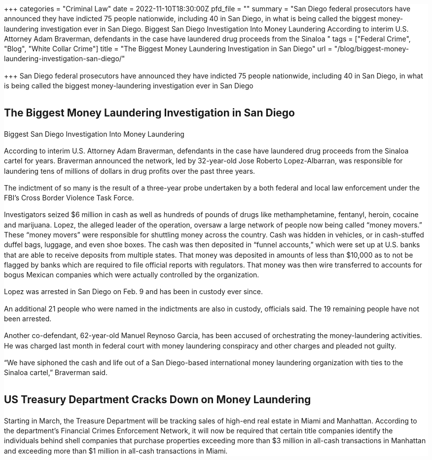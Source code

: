 +++
categories = "Criminal Law"
date = 2022-11-10T18:30:00Z
pfd_file = ""
summary = "San Diego federal prosecutors have announced they have indicted 75 people nationwide, including 40 in San Diego, in what is being called the biggest money-laundering investigation ever in San Diego. Biggest San Diego Investigation Into Money Laundering According to interim U.S. Attorney Adam Braverman, defendants in the case have laundered drug proceeds from the Sinaloa "
tags = ["Federal Crime", "Blog", "White Collar Crime"]
title = "The Biggest Money Laundering Investigation in San Diego"
url = "/blog/biggest-money-laundering-investigation-san-diego/"

+++
San Diego federal prosecutors have announced they have indicted 75 people nationwide, including 40 in San Diego, in what is being called the biggest money-laundering investigation ever in San Diego

## The Biggest Money Laundering Investigation in San Diego

Biggest San Diego Investigation Into Money Laundering

According to interim U.S. Attorney Adam Braverman, defendants in the case have laundered drug proceeds from the Sinaloa cartel for years. Braverman announced the network, led by 32-year-old Jose Roberto Lopez-Albarran, was responsible for laundering tens of millions of dollars in drug profits over the past three years.

The indictment of so many is the result of a three-year probe undertaken by a both federal and local law enforcement under the FBI’s Cross Border Violence Task Force.

Investigators seized $6 million in cash as well as hundreds of pounds of drugs like methamphetamine, fentanyl, heroin, cocaine and marijuana. Lopez, the alleged leader of the operation, oversaw a large network of people now being called “money movers.” These “money movers” were responsible for shuttling money across the country. Cash was hidden in vehicles, or in cash-stuffed duffel bags, luggage, and even shoe boxes. The cash was then deposited in “funnel accounts,” which were set up at U.S. banks that are able to receive deposits from multiple states. That money was deposited in amounts of less than $10,000 as to not be flagged by banks which are required to file official reports with regulators. That money was then wire transferred to accounts for bogus Mexican companies which were actually controlled by the organization.

Lopez was arrested in San Diego on Feb. 9 and has been in custody ever since.

An additional 21 people who were named in the indictments are also in custody, officials said. The 19 remaining people have not been arrested.

Another co-defendant, 62-year-old Manuel Reynoso Garcia, has been accused of orchestrating the money-laundering activities. He was charged last month in federal court with money laundering conspiracy and other charges and pleaded not guilty.

“We have siphoned the cash and life out of a San Diego-based international money laundering organization with ties to the Sinaloa cartel,” Braverman said.

## US Treasury Department Cracks Down on Money Laundering

Starting in March, the Treasure Department will be tracking sales of high-end real estate in Miami and Manhattan. According to the department’s Financial Crimes Enforcement Network, it will now be required that certain title companies identify the individuals behind shell companies that purchase properties exceeding more than $3 million in all-cash transactions in Manhattan and exceeding more than $1 million in all-cash transactions in Miami.
